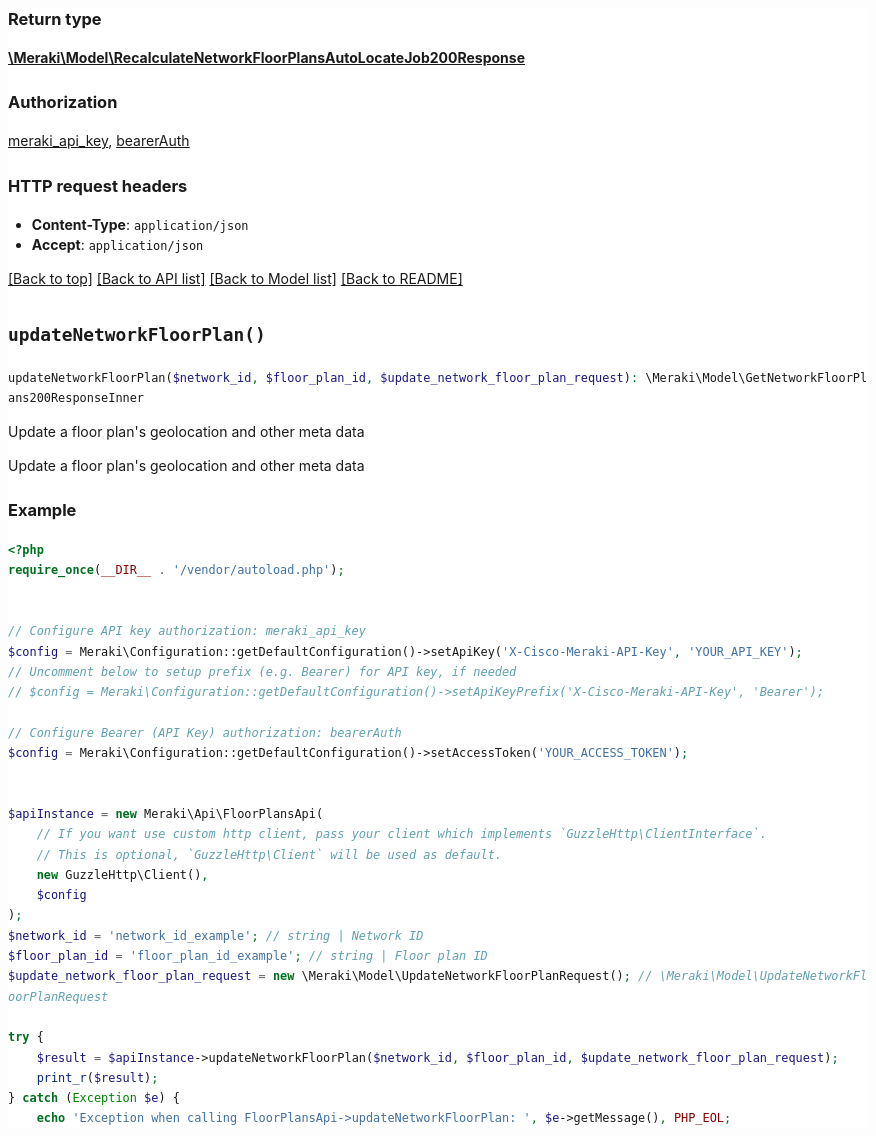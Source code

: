 ### Return type

[**\Meraki\Model\RecalculateNetworkFloorPlansAutoLocateJob200Response**](../Model/RecalculateNetworkFloorPlansAutoLocateJob200Response.md)

### Authorization

[meraki_api_key](../../README.md#meraki_api_key), [bearerAuth](../../README.md#bearerAuth)

### HTTP request headers

- **Content-Type**: `application/json`
- **Accept**: `application/json`

[[Back to top]](#) [[Back to API list]](../../README.md#endpoints)
[[Back to Model list]](../../README.md#models)
[[Back to README]](../../README.md)

## `updateNetworkFloorPlan()`

```php
updateNetworkFloorPlan($network_id, $floor_plan_id, $update_network_floor_plan_request): \Meraki\Model\GetNetworkFloorPlans200ResponseInner
```

Update a floor plan's geolocation and other meta data

Update a floor plan's geolocation and other meta data

### Example

```php
<?php
require_once(__DIR__ . '/vendor/autoload.php');


// Configure API key authorization: meraki_api_key
$config = Meraki\Configuration::getDefaultConfiguration()->setApiKey('X-Cisco-Meraki-API-Key', 'YOUR_API_KEY');
// Uncomment below to setup prefix (e.g. Bearer) for API key, if needed
// $config = Meraki\Configuration::getDefaultConfiguration()->setApiKeyPrefix('X-Cisco-Meraki-API-Key', 'Bearer');

// Configure Bearer (API Key) authorization: bearerAuth
$config = Meraki\Configuration::getDefaultConfiguration()->setAccessToken('YOUR_ACCESS_TOKEN');


$apiInstance = new Meraki\Api\FloorPlansApi(
    // If you want use custom http client, pass your client which implements `GuzzleHttp\ClientInterface`.
    // This is optional, `GuzzleHttp\Client` will be used as default.
    new GuzzleHttp\Client(),
    $config
);
$network_id = 'network_id_example'; // string | Network ID
$floor_plan_id = 'floor_plan_id_example'; // string | Floor plan ID
$update_network_floor_plan_request = new \Meraki\Model\UpdateNetworkFloorPlanRequest(); // \Meraki\Model\UpdateNetworkFloorPlanRequest

try {
    $result = $apiInstance->updateNetworkFloorPlan($network_id, $floor_plan_id, $update_network_floor_plan_request);
    print_r($result);
} catch (Exception $e) {
    echo 'Exception when calling FloorPlansApi->updateNetworkFloorPlan: ', $e->getMessage(), PHP_EOL;
```
